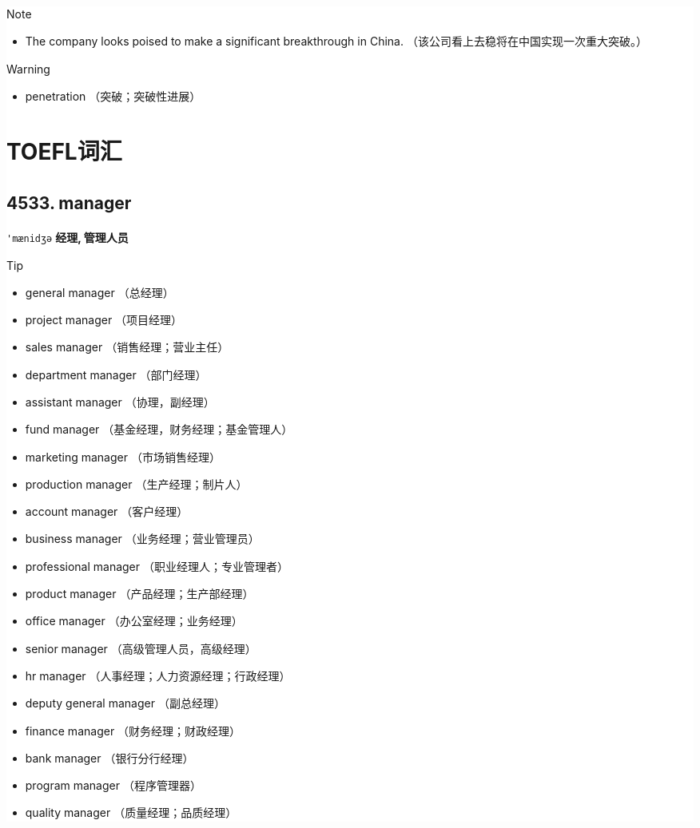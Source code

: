 > [!NOTE]
>
> - The company looks poised to make a significant breakthrough in China. （该公司看上去稳将在中国实现一次重大突破。）
>

> [!WARNING]
>
> - penetration （突破；突破性进展）
>

# TOEFL词汇

## 4533. manager

`'mænidʒə`  **经理, 管理人员**

> [!TIP]
>
> - general manager （总经理）
>
> - project manager （项目经理）
>
> - sales manager （销售经理；营业主任）
>
> - department manager （部门经理）
>
> - assistant manager （协理，副经理）
>
> - fund manager （基金经理，财务经理；基金管理人）
>
> - marketing manager （市场销售经理）
>
> - production manager （生产经理；制片人）
>
> - account manager （客户经理）
>
> - business manager （业务经理；营业管理员）
>
> - professional manager （职业经理人；专业管理者）
>
> - product manager （产品经理；生产部经理）
>
> - office manager （办公室经理；业务经理）
>
> - senior manager （高级管理人员，高级经理）
>
> - hr manager （人事经理；人力资源经理；行政经理）
>
> - deputy general manager （副总经理）
>
> - finance manager （财务经理；财政经理）
>
> - bank manager （银行分行经理）
>
> - program manager （程序管理器）
>
> - quality manager （质量经理；品质经理）
>
